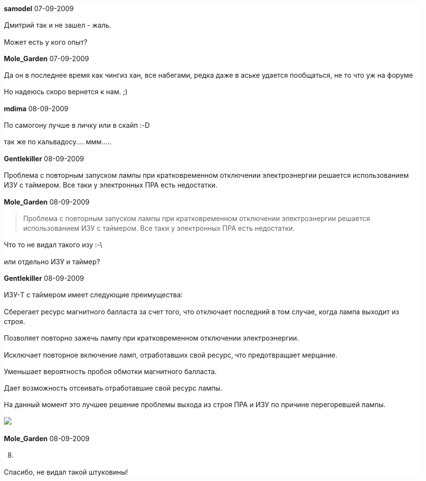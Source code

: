 **samodel** 07-09-2009

Дмитрий так и не зашел - жаль.

Может есть у кого опыт?


**Mole_Garden** 07-09-2009

Да он в последнее время как чингиз хан, все набегами, редка даже в аське удается пообщаться, не то что уж на форуме

Но надеюсь скоро вернется к нам. ;)


**mdima** 08-09-2009

По самогону лучше в личку или в скайп :-D

так же по кальвадосу.... ммм.....


**Gentlekiller** 08-09-2009

Проблема с повторным запуском лампы при кратковременном отключении электроэнергии решается использованием ИЗУ с таймером. Все таки у электронных ПРА есть недостатки.


**Mole_Garden** 08-09-2009

> Проблема с повторным запуском лампы при кратковременном отключении электроэнергии решается использованием ИЗУ с таймером. Все таки у электронных ПРА есть недостатки.

Что то не видал такого изу :-\ 

или отдельно ИЗУ и таймер?


**Gentlekiller** 08-09-2009

ИЗУ-T с таймером имеет следующие преимущества:

Сберегает ресурс магнитного балласта за счет того, что отключает последний в том случае, когда лампа выходит из строя. 

Позволяет повторно зажечь лампу при кратковременном отключении электроэнергии. 

Исключает повторное включение ламп, отработавших свой ресурс, что предотвращает мерцание. 

Уменьшает вероятность пробоя обмотки магнитного балласта. 

Дает возможность отсеивать отработавшие свой ресурс лампы. 

На данный момент это лучшее решение проблемы выхода из строя ПРА и ИЗУ по причине перегоревшей лампы.

![](http://www.el-sib.ru/images/08_sm.jpg)


**Mole_Garden** 08-09-2009

 8)

Спасибо, не видал такой штуковины!
